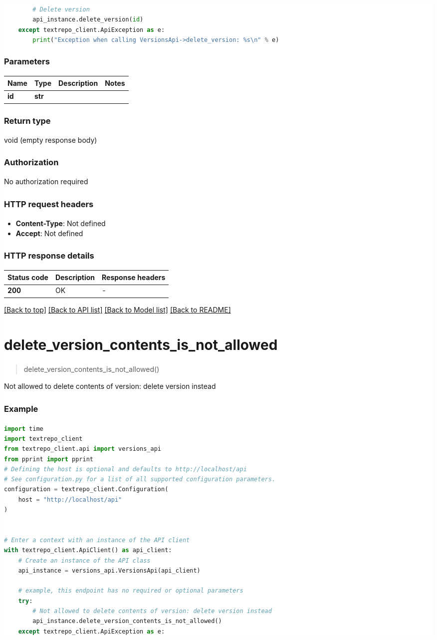 ```python
        # Delete version
        api_instance.delete_version(id)
    except textrepo_client.ApiException as e:
        print("Exception when calling VersionsApi->delete_version: %s\n" % e)
```


### Parameters

Name | Type | Description  | Notes
------------- | ------------- | ------------- | -------------
 **id** | **str**|  |

### Return type

void (empty response body)

### Authorization

No authorization required

### HTTP request headers

 - **Content-Type**: Not defined
 - **Accept**: Not defined


### HTTP response details
| Status code | Description | Response headers |
|-------------|-------------|------------------|
**200** | OK |  -  |

[[Back to top]](#) [[Back to API list]](../README.md#documentation-for-api-endpoints) [[Back to Model list]](../README.md#documentation-for-models) [[Back to README]](../README.md)

# **delete_version_contents_is_not_allowed**
> delete_version_contents_is_not_allowed()

Not allowed to delete contents of version: delete version instead

### Example

```python
import time
import textrepo_client
from textrepo_client.api import versions_api
from pprint import pprint
# Defining the host is optional and defaults to http://localhost/api
# See configuration.py for a list of all supported configuration parameters.
configuration = textrepo_client.Configuration(
    host = "http://localhost/api"
)


# Enter a context with an instance of the API client
with textrepo_client.ApiClient() as api_client:
    # Create an instance of the API class
    api_instance = versions_api.VersionsApi(api_client)

    # example, this endpoint has no required or optional parameters
    try:
        # Not allowed to delete contents of version: delete version instead
        api_instance.delete_version_contents_is_not_allowed()
    except textrepo_client.ApiException as e:
```